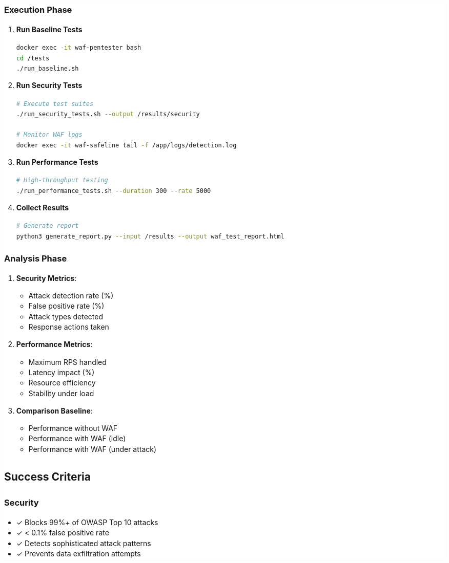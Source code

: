 ### Execution Phase

1. **Run Baseline Tests**
   ```bash
   docker exec -it waf-pentester bash
   cd /tests
   ./run_baseline.sh
   ```

2. **Run Security Tests**
   ```bash
   # Execute test suites
   ./run_security_tests.sh --output /results/security
   
   # Monitor WAF logs
   docker exec -it waf-safeline tail -f /app/logs/detection.log
   ```

3. **Run Performance Tests**
   ```bash
   # High-throughput testing
   ./run_performance_tests.sh --duration 300 --rate 5000
   ```

4. **Collect Results**
   ```bash
   # Generate report
   python3 generate_report.py --input /results --output waf_test_report.html
   ```

### Analysis Phase

1. **Security Metrics**:
   - Attack detection rate (%)
   - False positive rate (%)
   - Attack types detected
   - Response actions taken

2. **Performance Metrics**:
   - Maximum RPS handled
   - Latency impact (%)
   - Resource efficiency
   - Stability under load

3. **Comparison Baseline**:
   - Performance without WAF
   - Performance with WAF (idle)
   - Performance with WAF (under attack)

## Success Criteria

### Security
- ✓ Blocks 99%+ of OWASP Top 10 attacks
- ✓ < 0.1% false positive rate
- ✓ Detects sophisticated attack patterns
- ✓ Prevents data exfiltration attempts
